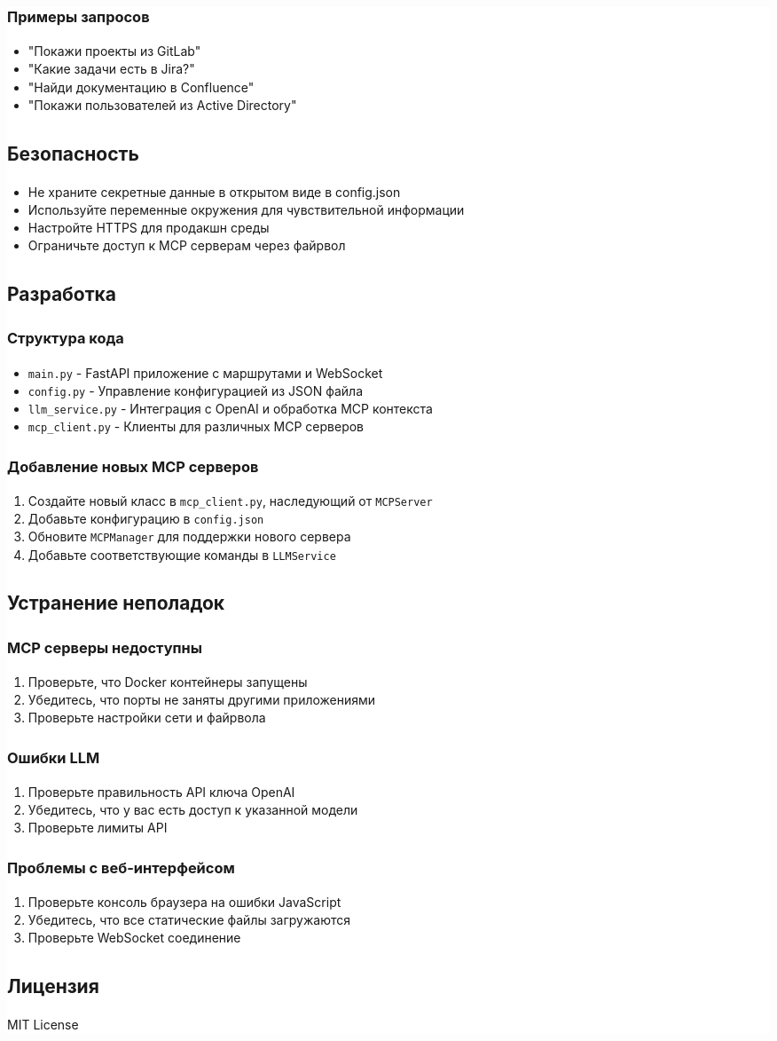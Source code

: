 ### Примеры запросов

- "Покажи проекты из GitLab"
- "Какие задачи есть в Jira?"
- "Найди документацию в Confluence"
- "Покажи пользователей из Active Directory"

## Безопасность

- Не храните секретные данные в открытом виде в config.json
- Используйте переменные окружения для чувствительной информации
- Настройте HTTPS для продакшн среды
- Ограничьте доступ к MCP серверам через файрвол

## Разработка

### Структура кода

- `main.py` - FastAPI приложение с маршрутами и WebSocket
- `config.py` - Управление конфигурацией из JSON файла
- `llm_service.py` - Интеграция с OpenAI и обработка MCP контекста
- `mcp_client.py` - Клиенты для различных MCP серверов

### Добавление новых MCP серверов

1. Создайте новый класс в `mcp_client.py`, наследующий от `MCPServer`
2. Добавьте конфигурацию в `config.json`
3. Обновите `MCPManager` для поддержки нового сервера
4. Добавьте соответствующие команды в `LLMService`

## Устранение неполадок

### MCP серверы недоступны

1. Проверьте, что Docker контейнеры запущены
2. Убедитесь, что порты не заняты другими приложениями
3. Проверьте настройки сети и файрвола

### Ошибки LLM

1. Проверьте правильность API ключа OpenAI
2. Убедитесь, что у вас есть доступ к указанной модели
3. Проверьте лимиты API

### Проблемы с веб-интерфейсом

1. Проверьте консоль браузера на ошибки JavaScript
2. Убедитесь, что все статические файлы загружаются
3. Проверьте WebSocket соединение

## Лицензия

MIT License
